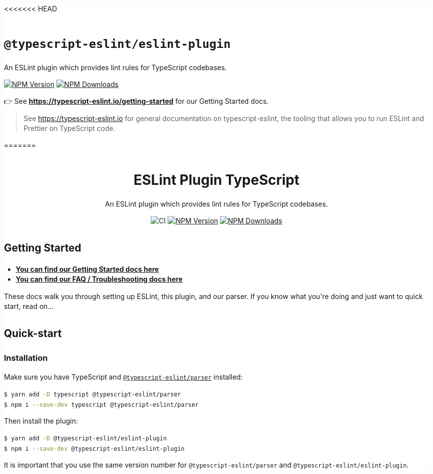 <<<<<<< HEAD
# `@typescript-eslint/eslint-plugin`

An ESLint plugin which provides lint rules for TypeScript codebases.

[![NPM Version](https://img.shields.io/npm/v/@typescript-eslint/eslint-plugin.svg?style=flat-square)](https://www.npmjs.com/package/@typescript-eslint/eslint-plugin)
[![NPM Downloads](https://img.shields.io/npm/dm/@typescript-eslint/eslint-plugin.svg?style=flat-square)](https://www.npmjs.com/package/@typescript-eslint/eslint-plugin)

👉 See **https://typescript-eslint.io/getting-started** for our Getting Started docs.

> See https://typescript-eslint.io for general documentation on typescript-eslint, the tooling that allows you to run ESLint and Prettier on TypeScript code.


=======
<h1 align="center">ESLint Plugin TypeScript</h1>

<p align="center">An ESLint plugin which provides lint rules for TypeScript codebases.</p>

<p align="center">
    <img src="https://github.com/typescript-eslint/typescript-eslint/workflows/CI/badge.svg" alt="CI" />
    <a href="https://www.npmjs.com/package/@typescript-eslint/eslint-plugin"><img src="https://img.shields.io/npm/v/@typescript-eslint/eslint-plugin.svg?style=flat-square" alt="NPM Version" /></a>
    <a href="https://www.npmjs.com/package/@typescript-eslint/eslint-plugin"><img src="https://img.shields.io/npm/dm/@typescript-eslint/eslint-plugin.svg?style=flat-square" alt="NPM Downloads" /></a>
</p>

## Getting Started

- **[You can find our Getting Started docs here](../../docs/getting-started/linting/README.md)**
- **[You can find our FAQ / Troubleshooting docs here](../../docs/getting-started/linting/FAQ.md)**

These docs walk you through setting up ESLint, this plugin, and our parser. If you know what you're doing and just want to quick start, read on...

## Quick-start

### Installation

Make sure you have TypeScript and [`@typescript-eslint/parser`](../parser) installed:

```bash
$ yarn add -D typescript @typescript-eslint/parser
$ npm i --save-dev typescript @typescript-eslint/parser
```

Then install the plugin:

```bash
$ yarn add -D @typescript-eslint/eslint-plugin
$ npm i --save-dev @typescript-eslint/eslint-plugin
```

It is important that you use the same version number for `@typescript-eslint/parser` and `@typescript-eslint/eslint-plugin`.
